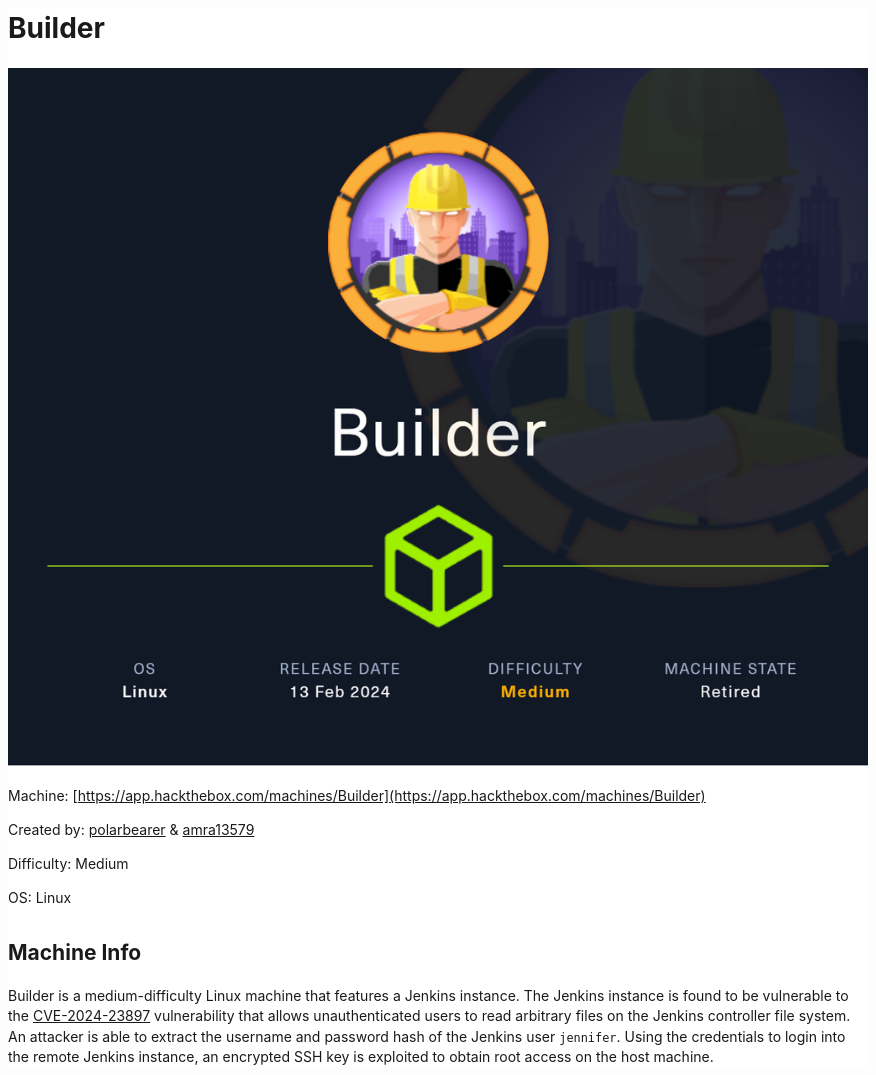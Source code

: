 # Builder

![builder_machine_info_card](./assets/builder_machine_info_card.png)

Machine: [https://app.hackthebox.com/machines/Builder](https://app.hackthebox.com/machines/Builder)

Created by: [polarbearer](https://app.hackthebox.com/users/159204) & [amra13579](https://app.hackthebox.com/users/123322)

Difficulty: Medium

OS: Linux

## Machine Info

Builder is a medium-difficulty Linux machine that features a Jenkins instance. The Jenkins instance is found to be vulnerable to the [CVE-2024-23897](https://www.cvedetails.com/cve/[CVE-2024-23897](https://nvd.nist.gov/vuln/detail/CVE-2024-23897)/) vulnerability that allows unauthenticated users to read arbitrary files on the Jenkins controller file system. An attacker is able to extract the username and password hash of the Jenkins user `jennifer`. Using the credentials to login into the remote Jenkins instance, an encrypted SSH key is exploited to obtain root access on the host machine.
